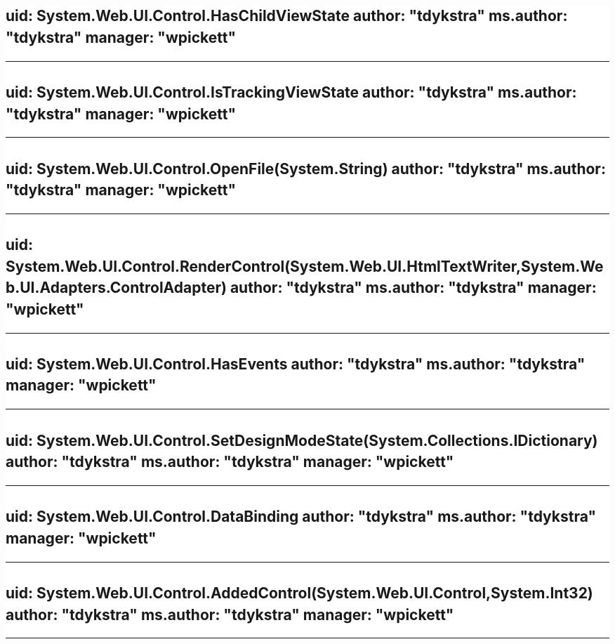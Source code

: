 uid: System.Web.UI.Control.HasChildViewState
author: "tdykstra"
ms.author: "tdykstra"
manager: "wpickett"
---

---
uid: System.Web.UI.Control.IsTrackingViewState
author: "tdykstra"
ms.author: "tdykstra"
manager: "wpickett"
---

---
uid: System.Web.UI.Control.OpenFile(System.String)
author: "tdykstra"
ms.author: "tdykstra"
manager: "wpickett"
---

---
uid: System.Web.UI.Control.RenderControl(System.Web.UI.HtmlTextWriter,System.Web.UI.Adapters.ControlAdapter)
author: "tdykstra"
ms.author: "tdykstra"
manager: "wpickett"
---

---
uid: System.Web.UI.Control.HasEvents
author: "tdykstra"
ms.author: "tdykstra"
manager: "wpickett"
---

---
uid: System.Web.UI.Control.SetDesignModeState(System.Collections.IDictionary)
author: "tdykstra"
ms.author: "tdykstra"
manager: "wpickett"
---

---
uid: System.Web.UI.Control.DataBinding
author: "tdykstra"
ms.author: "tdykstra"
manager: "wpickett"
---

---
uid: System.Web.UI.Control.AddedControl(System.Web.UI.Control,System.Int32)
author: "tdykstra"
ms.author: "tdykstra"
manager: "wpickett"
---

---